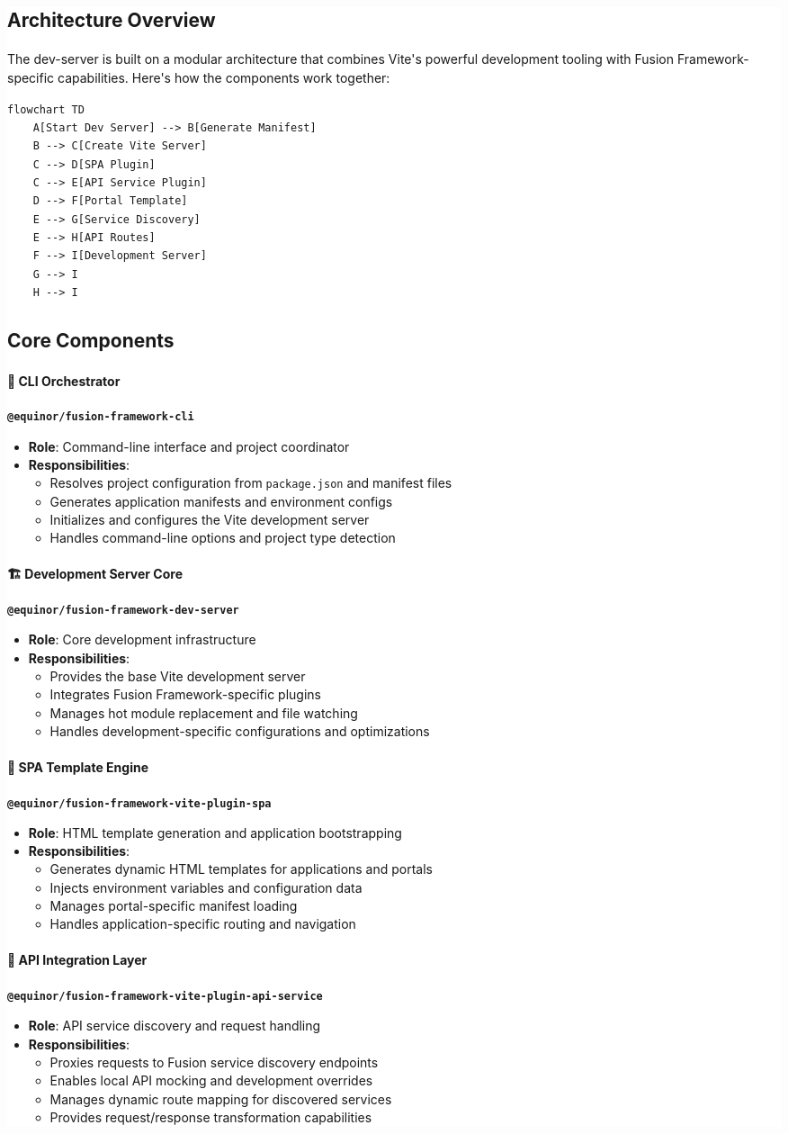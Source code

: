 ## Architecture Overview

The dev-server is built on a modular architecture that combines Vite's powerful development tooling with Fusion Framework-specific capabilities. Here's how the components work together:

```mermaid
flowchart TD
    A[Start Dev Server] --> B[Generate Manifest]
    B --> C[Create Vite Server]
    C --> D[SPA Plugin]
    C --> E[API Service Plugin]
    D --> F[Portal Template]
    E --> G[Service Discovery]
    E --> H[API Routes]
    F --> I[Development Server]
    G --> I
    H --> I
```

## Core Components

#### 🎯 CLI Orchestrator
**`@equinor/fusion-framework-cli`**
- **Role**: Command-line interface and project coordinator
- **Responsibilities**: 
  - Resolves project configuration from `package.json` and manifest files
  - Generates application manifests and environment configs
  - Initializes and configures the Vite development server
  - Handles command-line options and project type detection

#### 🏗️ Development Server Core
**`@equinor/fusion-framework-dev-server`**
- **Role**: Core development infrastructure
- **Responsibilities**:
  - Provides the base Vite development server
  - Integrates Fusion Framework-specific plugins
  - Manages hot module replacement and file watching
  - Handles development-specific configurations and optimizations

#### 🎨 SPA Template Engine
**`@equinor/fusion-framework-vite-plugin-spa`**
- **Role**: HTML template generation and application bootstrapping
- **Responsibilities**:
  - Generates dynamic HTML templates for applications and portals
  - Injects environment variables and configuration data
  - Manages portal-specific manifest loading
  - Handles application-specific routing and navigation

#### 🔌 API Integration Layer
**`@equinor/fusion-framework-vite-plugin-api-service`**
- **Role**: API service discovery and request handling
- **Responsibilities**:
  - Proxies requests to Fusion service discovery endpoints
  - Enables local API mocking and development overrides
  - Manages dynamic route mapping for discovered services
  - Provides request/response transformation capabilities
